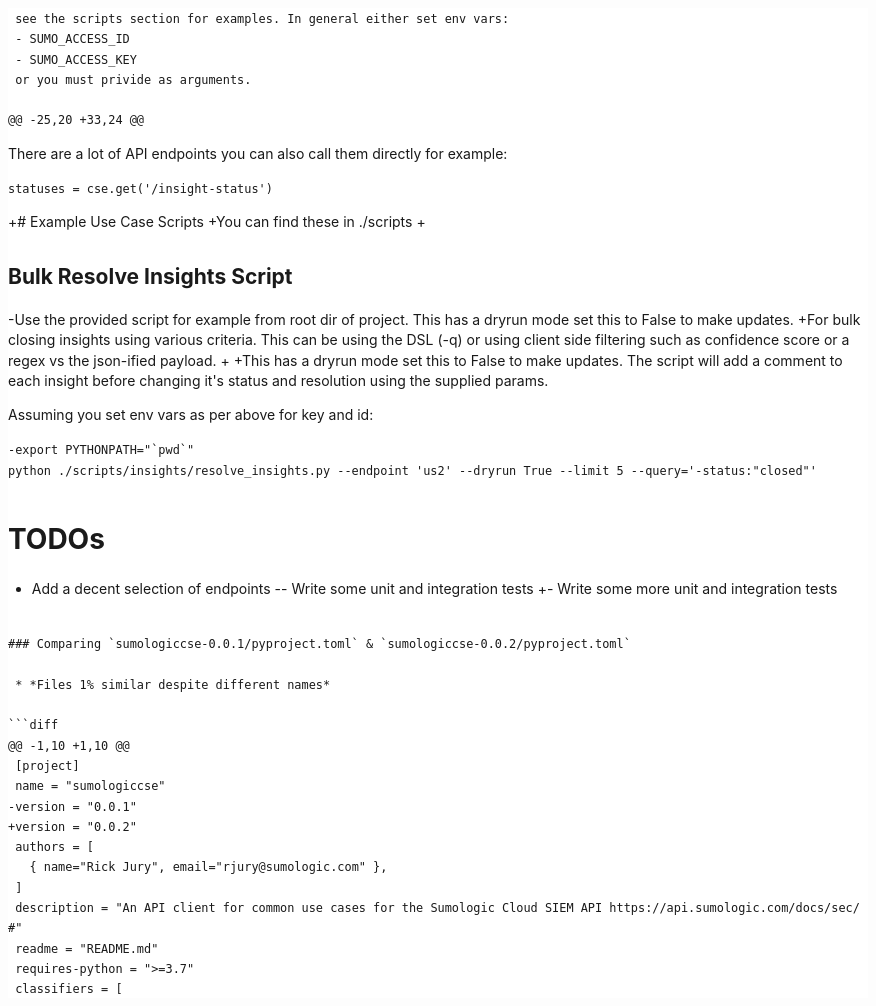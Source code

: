 ```
 see the scripts section for examples. In general either set env vars:
 - SUMO_ACCESS_ID
 - SUMO_ACCESS_KEY
 or you must privide as arguments.
 
@@ -25,20 +33,24 @@
 ```
 
 There are a lot of API endpoints you can also call them directly for example:
 ```
 statuses = cse.get('/insight-status')
 ```
 
+# Example Use Case Scripts
+You can find these in ./scripts
+
 ## Bulk Resolve Insights Script
-Use the provided script for example from root dir of project. This has a dryrun mode set this to False to make updates.
+For bulk closing insights using various criteria. This can be using the DSL (-q) or using client side filtering such as confidence score or a regex vs the json-ified payload. 
+
+This has a dryrun mode set this to False to make updates.
 The script will add a comment to each insight before changing it's status and resolution using the supplied params.
 
 Assuming you set env vars as per above for key and id:
 ```
-export PYTHONPATH="`pwd`"
 python ./scripts/insights/resolve_insights.py --endpoint 'us2' --dryrun True --limit 5 --query='-status:"closed"'
 ```
 
 # TODOs
 - Add a decent selection of endpoints
-- Write some unit and integration tests
+- Write some more unit and integration tests
```

### Comparing `sumologiccse-0.0.1/pyproject.toml` & `sumologiccse-0.0.2/pyproject.toml`

 * *Files 1% similar despite different names*

```diff
@@ -1,10 +1,10 @@
 [project]
 name = "sumologiccse"
-version = "0.0.1"
+version = "0.0.2"
 authors = [
   { name="Rick Jury", email="rjury@sumologic.com" },
 ]
 description = "An API client for common use cases for the Sumologic Cloud SIEM API https://api.sumologic.com/docs/sec/#"
 readme = "README.md"
 requires-python = ">=3.7"
 classifiers = [
```
